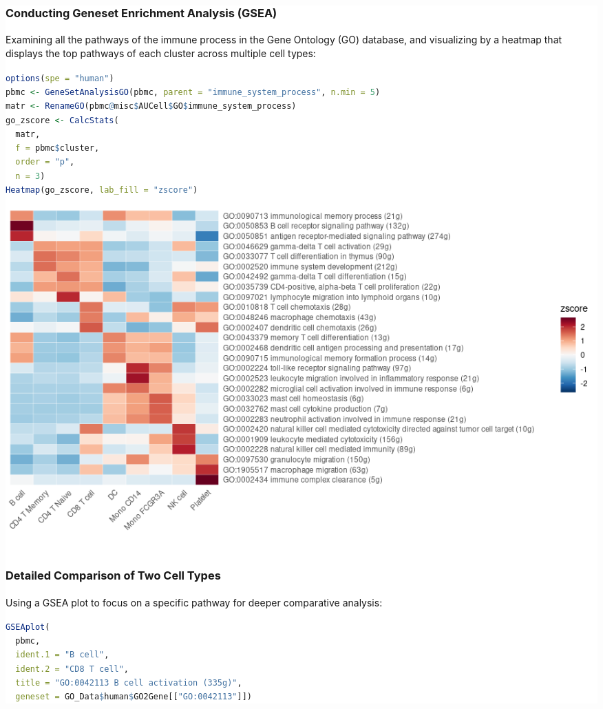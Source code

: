 ### Conducting Geneset Enrichment Analysis (GSEA)

Examining all the pathways of the immune process in the Gene Ontology
(GO) database, and visualizing by a heatmap that displays the top
pathways of each cluster across multiple cell types:

``` r
options(spe = "human")
pbmc <- GeneSetAnalysisGO(pbmc, parent = "immune_system_process", n.min = 5)
matr <- RenameGO(pbmc@misc$AUCell$GO$immune_system_process)
go_zscore <- CalcStats(
  matr,
  f = pbmc$cluster,
  order = "p",
  n = 3)
Heatmap(go_zscore, lab_fill = "zscore")
```

![](quick_start_files/figure-gfm/unnamed-chunk-8-1.png)

### Detailed Comparison of Two Cell Types

Using a GSEA plot to focus on a specific pathway for deeper comparative
analysis:

``` r
GSEAplot(
  pbmc,
  ident.1 = "B cell",
  ident.2 = "CD8 T cell",
  title = "GO:0042113 B cell activation (335g)",
  geneset = GO_Data$human$GO2Gene[["GO:0042113"]])
```
